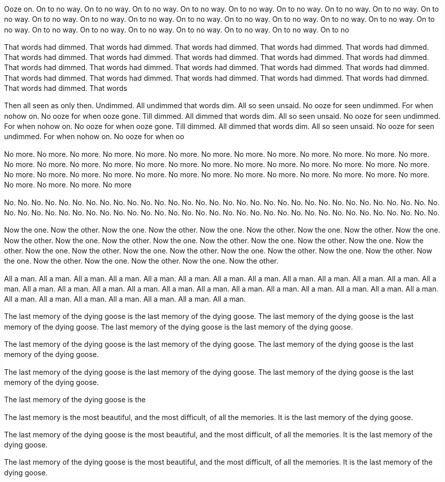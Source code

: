  Ooze on. On to no way. On to no way. On to no way. On to no way. On to no way. On to no way. On to no way. On to no way. On to no way. On to no way. On to no way. On to no way. On to no way. On to no way. On to no way. On to no way. On to no way. On to no way. On to no way. On to no way. On to no way. On to no way. On to no way. On to no way. On to no

 That words had dimmed. That words had dimmed. That words had dimmed. That words had dimmed. That words had dimmed. That words had dimmed. That words had dimmed. That words had dimmed. That words had dimmed. That words had dimmed. That words had dimmed. That words had dimmed. That words had dimmed. That words had dimmed. That words had dimmed. That words had dimmed. That words had dimmed. That words had dimmed. That words had dimmed. That words had dimmed. That words had dimmed. That words

 Then all seen as only then. Undimmed. All undimmed that words dim. All so seen unsaid. No ooze for seen undimmed. For when nohow on. No ooze for when ooze gone. Till dimmed. All dimmed that words dim. All so seen unsaid. No ooze for seen undimmed. For when nohow on. No ooze for when ooze gone. Till dimmed. All dimmed that words dim. All so seen unsaid. No ooze for seen undimmed. For when nohow on. No ooze for when oo

 No more. No more. No more. No more. No more. No more. No more. No more. No more. No more. No more. No more. No more. No more. No more. No more. No more. No more. No more. No more. No more. No more. No more. No more. No more. No more. No more. No more. No more. No more. No more. No more. No more. No more. No more. No more. No more. No more. No more. No more. No more. No more. No more

 No. No. No. No. No. No. No. No. No. No. No. No. No. No. No. No. No. No. No. No. No. No. No. No. No. No. No. No. No. No. No. No. No. No. No. No. No. No. No. No. No. No. No. No. No. No. No. No. No. No. No. No. No. No. No. No. No. No. No. No. No. No. No. No.

 Now the one. Now the other. Now the one. Now the other. Now the one. Now the other. Now the one. Now the other. Now the one. Now the other. Now the one. Now the other. Now the one. Now the other. Now the one. Now the other. Now the one. Now the other. Now the one. Now the other. Now the one. Now the other. Now the one. Now the other. Now the one. Now the other. Now the one. Now the other. Now the one. Now the other. Now the one. Now the other.

 All a man. All a man. All a man. All a man. All a man. All a man. All a man. All a man. All a man. All a man. All a man. All a man. All a man. All a man. All a man. All a man. All a man. All a man. All a man. All a man. All a man. All a man. All a man. All a man. All a man. All a man. All a man. All a man. All a man. All a man. All a man. All a man.


The last memory of the dying goose is the last memory of the dying goose. The last memory of the dying goose is the last memory of the dying goose. The last memory of the dying goose is the last memory of the dying goose.

The last memory of the dying goose is the last memory of the dying goose. The last memory of the dying goose is the last memory of the dying goose.

The last memory of the dying goose is the last memory of the dying goose. The last memory of the dying goose is the last memory of the dying goose.

The last memory of the dying goose is the


The last memory is the most beautiful, and the most difficult, of all the memories. It is the last memory of the dying goose.

The last memory of the dying goose is the most beautiful, and the most difficult, of all the memories. It is the last memory of the dying goose.

The last memory of the dying goose is the most beautiful, and the most difficult, of all the memories. It is the last memory of the dying goose.

